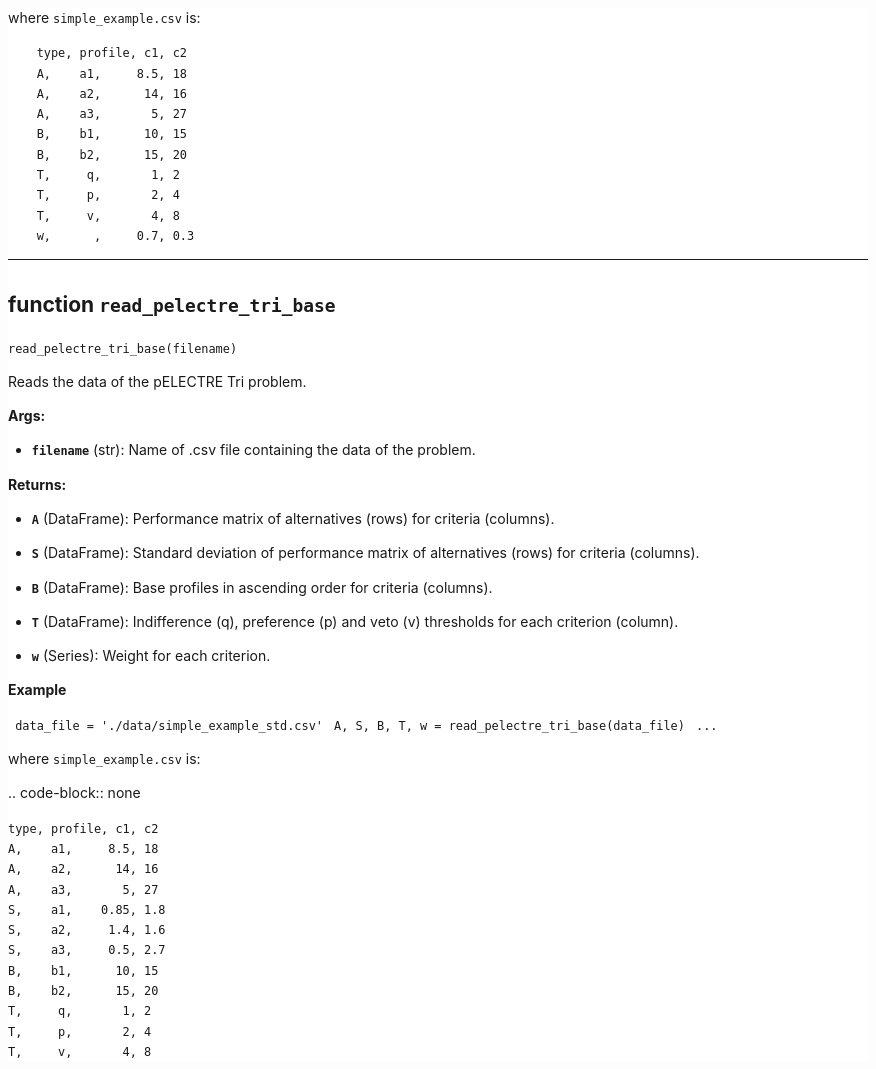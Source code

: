 where `simple_example.csv` is:

```
    type, profile, c1, c2
    A,    a1,     8.5, 18
    A,    a2,      14, 16
    A,    a3,       5, 27
    B,    b1,      10, 15
    B,    b2,      15, 20
    T,     q,       1, 2
    T,     p,       2, 4
    T,     v,       4, 8
    w,      ,     0.7, 0.3
```

---

## function `read_pelectre_tri_base`

```python
read_pelectre_tri_base(filename)
```

Reads the data of the pELECTRE Tri problem. 



**Args:**
 
 - <b>`filename`</b> (str):  Name of .csv file containing the data of the problem. 



**Returns:**
 
 - <b>`A`</b> (DataFrame):  Performance matrix of alternatives (rows) for criteria (columns). 


 - <b>`S`</b> (DataFrame):  Standard deviation of performance matrix of alternatives (rows) for criteria (columns). 


 - <b>`B`</b> (DataFrame):  Base profiles in ascending order for criteria (columns). 


 - <b>`T`</b> (DataFrame):  Indifference (q), preference (p) and veto (v) thresholds for each criterion (column). 


 - <b>`w`</b> (Series):  Weight for each criterion. 

__Example__
  

``` data_file = './data/simple_example_std.csv'```
``` A, S, B, T, w = read_pelectre_tri_base(data_file)``` ``` ...```

where `simple_example.csv` is:


.. code-block:: none

    type, profile, c1, c2
    A,    a1,     8.5, 18
    A,    a2,      14, 16
    A,    a3,       5, 27
    S,    a1,    0.85, 1.8
    S,    a2,     1.4, 1.6
    S,    a3,     0.5, 2.7
    B,    b1,      10, 15
    B,    b2,      15, 20
    T,     q,       1, 2
    T,     p,       2, 4
    T,     v,       4, 8
```